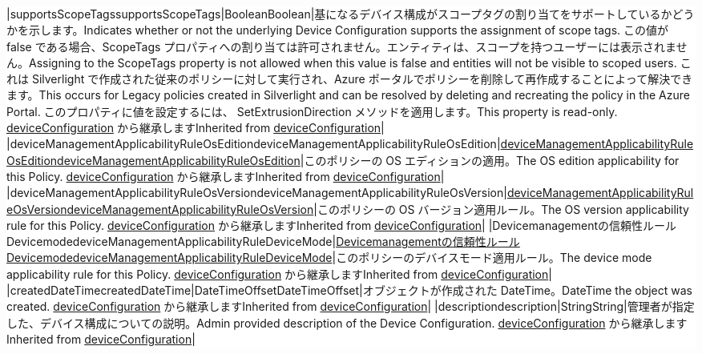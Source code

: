 |<span data-ttu-id="72577-144">supportsScopeTags</span><span class="sxs-lookup"><span data-stu-id="72577-144">supportsScopeTags</span></span>|<span data-ttu-id="72577-145">Boolean</span><span class="sxs-lookup"><span data-stu-id="72577-145">Boolean</span></span>|<span data-ttu-id="72577-146">基になるデバイス構成がスコープタグの割り当てをサポートしているかどうかを示します。</span><span class="sxs-lookup"><span data-stu-id="72577-146">Indicates whether or not the underlying Device Configuration supports the assignment of scope tags.</span></span> <span data-ttu-id="72577-147">この値が false である場合、ScopeTags プロパティへの割り当ては許可されません。エンティティは、スコープを持つユーザーには表示されません。</span><span class="sxs-lookup"><span data-stu-id="72577-147">Assigning to the ScopeTags property is not allowed when this value is false and entities will not be visible to scoped users.</span></span> <span data-ttu-id="72577-148">これは Silverlight で作成された従来のポリシーに対して実行され、Azure ポータルでポリシーを削除して再作成することによって解決できます。</span><span class="sxs-lookup"><span data-stu-id="72577-148">This occurs for Legacy policies created in Silverlight and can be resolved by deleting and recreating the policy in the Azure Portal.</span></span> <span data-ttu-id="72577-149">このプロパティに値を設定するには、 SetExtrusionDirection メソッドを適用します。</span><span class="sxs-lookup"><span data-stu-id="72577-149">This property is read-only.</span></span> <span data-ttu-id="72577-150">[deviceConfiguration](../resources/intune-deviceconfig-deviceconfiguration.md) から継承します</span><span class="sxs-lookup"><span data-stu-id="72577-150">Inherited from [deviceConfiguration](../resources/intune-deviceconfig-deviceconfiguration.md)</span></span>|
|<span data-ttu-id="72577-151">deviceManagementApplicabilityRuleOsEdition</span><span class="sxs-lookup"><span data-stu-id="72577-151">deviceManagementApplicabilityRuleOsEdition</span></span>|[<span data-ttu-id="72577-152">deviceManagementApplicabilityRuleOsEdition</span><span class="sxs-lookup"><span data-stu-id="72577-152">deviceManagementApplicabilityRuleOsEdition</span></span>](../resources/intune-deviceconfig-devicemanagementapplicabilityruleosedition.md)|<span data-ttu-id="72577-153">このポリシーの OS エディションの適用。</span><span class="sxs-lookup"><span data-stu-id="72577-153">The OS edition applicability for this Policy.</span></span> <span data-ttu-id="72577-154">[deviceConfiguration](../resources/intune-deviceconfig-deviceconfiguration.md) から継承します</span><span class="sxs-lookup"><span data-stu-id="72577-154">Inherited from [deviceConfiguration](../resources/intune-deviceconfig-deviceconfiguration.md)</span></span>|
|<span data-ttu-id="72577-155">deviceManagementApplicabilityRuleOsVersion</span><span class="sxs-lookup"><span data-stu-id="72577-155">deviceManagementApplicabilityRuleOsVersion</span></span>|[<span data-ttu-id="72577-156">deviceManagementApplicabilityRuleOsVersion</span><span class="sxs-lookup"><span data-stu-id="72577-156">deviceManagementApplicabilityRuleOsVersion</span></span>](../resources/intune-deviceconfig-devicemanagementapplicabilityruleosversion.md)|<span data-ttu-id="72577-157">このポリシーの OS バージョン適用ルール。</span><span class="sxs-lookup"><span data-stu-id="72577-157">The OS version applicability rule for this Policy.</span></span> <span data-ttu-id="72577-158">[deviceConfiguration](../resources/intune-deviceconfig-deviceconfiguration.md) から継承します</span><span class="sxs-lookup"><span data-stu-id="72577-158">Inherited from [deviceConfiguration](../resources/intune-deviceconfig-deviceconfiguration.md)</span></span>|
|<span data-ttu-id="72577-159">Devicemanagementの信頼性ルール Devicemode</span><span class="sxs-lookup"><span data-stu-id="72577-159">deviceManagementApplicabilityRuleDeviceMode</span></span>|[<span data-ttu-id="72577-160">Devicemanagementの信頼性ルール Devicemode</span><span class="sxs-lookup"><span data-stu-id="72577-160">deviceManagementApplicabilityRuleDeviceMode</span></span>](../resources/intune-deviceconfig-devicemanagementapplicabilityruledevicemode.md)|<span data-ttu-id="72577-161">このポリシーのデバイスモード適用ルール。</span><span class="sxs-lookup"><span data-stu-id="72577-161">The device mode applicability rule for this Policy.</span></span> <span data-ttu-id="72577-162">[deviceConfiguration](../resources/intune-deviceconfig-deviceconfiguration.md) から継承します</span><span class="sxs-lookup"><span data-stu-id="72577-162">Inherited from [deviceConfiguration](../resources/intune-deviceconfig-deviceconfiguration.md)</span></span>|
|<span data-ttu-id="72577-163">createdDateTime</span><span class="sxs-lookup"><span data-stu-id="72577-163">createdDateTime</span></span>|<span data-ttu-id="72577-164">DateTimeOffset</span><span class="sxs-lookup"><span data-stu-id="72577-164">DateTimeOffset</span></span>|<span data-ttu-id="72577-165">オブジェクトが作成された DateTime。</span><span class="sxs-lookup"><span data-stu-id="72577-165">DateTime the object was created.</span></span> <span data-ttu-id="72577-166">[deviceConfiguration](../resources/intune-deviceconfig-deviceconfiguration.md) から継承します</span><span class="sxs-lookup"><span data-stu-id="72577-166">Inherited from [deviceConfiguration](../resources/intune-deviceconfig-deviceconfiguration.md)</span></span>|
|<span data-ttu-id="72577-167">description</span><span class="sxs-lookup"><span data-stu-id="72577-167">description</span></span>|<span data-ttu-id="72577-168">String</span><span class="sxs-lookup"><span data-stu-id="72577-168">String</span></span>|<span data-ttu-id="72577-169">管理者が指定した、デバイス構成についての説明。</span><span class="sxs-lookup"><span data-stu-id="72577-169">Admin provided description of the Device Configuration.</span></span> <span data-ttu-id="72577-170">[deviceConfiguration](../resources/intune-deviceconfig-deviceconfiguration.md) から継承します</span><span class="sxs-lookup"><span data-stu-id="72577-170">Inherited from [deviceConfiguration](../resources/intune-deviceconfig-deviceconfiguration.md)</span></span>|